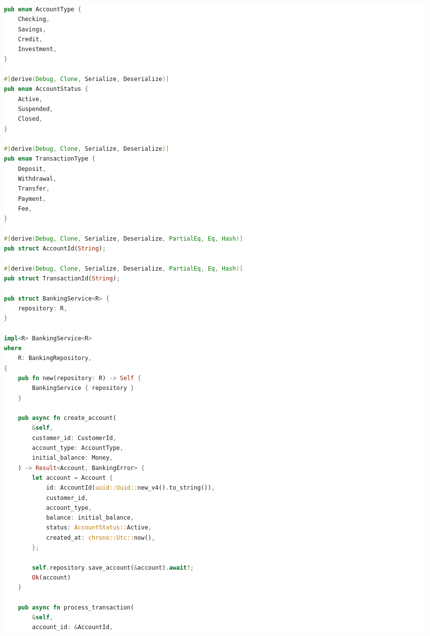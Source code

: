 ```rust
pub enum AccountType {
    Checking,
    Savings,
    Credit,
    Investment,
}

#[derive(Debug, Clone, Serialize, Deserialize)]
pub enum AccountStatus {
    Active,
    Suspended,
    Closed,
}

#[derive(Debug, Clone, Serialize, Deserialize)]
pub enum TransactionType {
    Deposit,
    Withdrawal,
    Transfer,
    Payment,
    Fee,
}

#[derive(Debug, Clone, Serialize, Deserialize, PartialEq, Eq, Hash)]
pub struct AccountId(String);

#[derive(Debug, Clone, Serialize, Deserialize, PartialEq, Eq, Hash)]
pub struct TransactionId(String);

pub struct BankingService<R> {
    repository: R,
}

impl<R> BankingService<R>
where
    R: BankingRepository,
{
    pub fn new(repository: R) -> Self {
        BankingService { repository }
    }
    
    pub async fn create_account(
        &self,
        customer_id: CustomerId,
        account_type: AccountType,
        initial_balance: Money,
    ) -> Result<Account, BankingError> {
        let account = Account {
            id: AccountId(uuid::Uuid::new_v4().to_string()),
            customer_id,
            account_type,
            balance: initial_balance,
            status: AccountStatus::Active,
            created_at: chrono::Utc::now(),
        };
        
        self.repository.save_account(&account).await?;
        Ok(account)
    }
    
    pub async fn process_transaction(
        &self,
        account_id: &AccountId,
```
